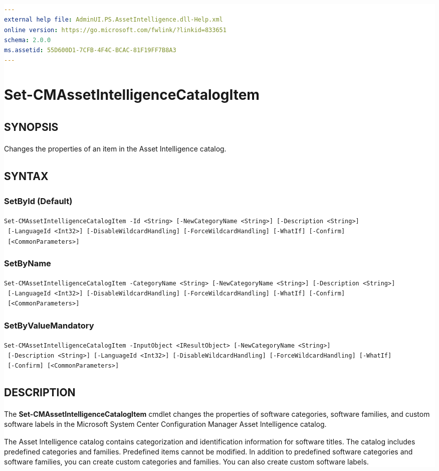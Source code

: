 ```yaml
---
external help file: AdminUI.PS.AssetIntelligence.dll-Help.xml
online version: https://go.microsoft.com/fwlink/?linkid=833651
schema: 2.0.0
ms.assetid: 55D600D1-7CFB-4F4C-BCAC-81F19FF7B8A3
---
```


# Set-CMAssetIntelligenceCatalogItem

## SYNOPSIS
Changes the properties of an item in the Asset Intelligence catalog.

## SYNTAX

### SetById (Default)
```
Set-CMAssetIntelligenceCatalogItem -Id <String> [-NewCategoryName <String>] [-Description <String>]
 [-LanguageId <Int32>] [-DisableWildcardHandling] [-ForceWildcardHandling] [-WhatIf] [-Confirm]
 [<CommonParameters>]
```

### SetByName
```
Set-CMAssetIntelligenceCatalogItem -CategoryName <String> [-NewCategoryName <String>] [-Description <String>]
 [-LanguageId <Int32>] [-DisableWildcardHandling] [-ForceWildcardHandling] [-WhatIf] [-Confirm]
 [<CommonParameters>]
```

### SetByValueMandatory
```
Set-CMAssetIntelligenceCatalogItem -InputObject <IResultObject> [-NewCategoryName <String>]
 [-Description <String>] [-LanguageId <Int32>] [-DisableWildcardHandling] [-ForceWildcardHandling] [-WhatIf]
 [-Confirm] [<CommonParameters>]
```

## DESCRIPTION
The **Set-CMAssetIntelligenceCatalogItem** cmdlet changes the properties of software categories, software families, and custom software labels in the Microsoft System Center Configuration Manager Asset Intelligence catalog.

The Asset Intelligence catalog contains categorization and identification information for software titles.
The catalog includes predefined categories and families.
Predefined items cannot be modified.
In addition to predefined software categories and software families, you can create custom categories and families.
You can also create custom software labels.
